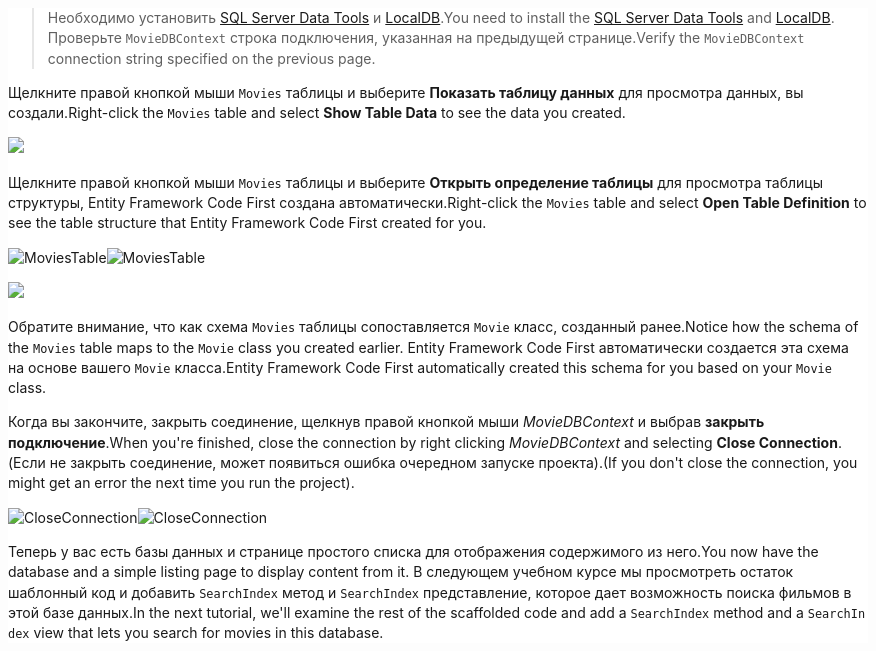 > <span data-ttu-id="2637f-184">Необходимо установить [SQL Server Data Tools](https://blogs.msdn.com/b/rickandy/archive/2012/08/02/installing-and-using-sql-server-data-tools-ssdt-on-visual-studio-2010-and-vwd.aspx) и [LocalDB](https://www.microsoft.com/web/gallery/install.aspx?appid=SQLLocalDBOnly_11_0).</span><span class="sxs-lookup"><span data-stu-id="2637f-184">You need to install the [SQL Server Data Tools](https://blogs.msdn.com/b/rickandy/archive/2012/08/02/installing-and-using-sql-server-data-tools-ssdt-on-visual-studio-2010-and-vwd.aspx) and [LocalDB](https://www.microsoft.com/web/gallery/install.aspx?appid=SQLLocalDBOnly_11_0).</span></span> <span data-ttu-id="2637f-185">Проверьте `MovieDBContext` строка подключения, указанная на предыдущей странице.</span><span class="sxs-lookup"><span data-stu-id="2637f-185">Verify the `MovieDBContext` connection string specified on the previous page.</span></span>


<span data-ttu-id="2637f-186">Щелкните правой кнопкой мыши `Movies` таблицы и выберите **Показать таблицу данных** для просмотра данных, вы создали.</span><span class="sxs-lookup"><span data-stu-id="2637f-186">Right-click the `Movies` table and select **Show Table Data** to see the data you created.</span></span>

![](accessing-your-models-data-from-a-controller/_static/image8.png)

<span data-ttu-id="2637f-187">Щелкните правой кнопкой мыши `Movies` таблицы и выберите **Открыть определение таблицы** для просмотра таблицы структуры, Entity Framework Code First создана автоматически.</span><span class="sxs-lookup"><span data-stu-id="2637f-187">Right-click the `Movies` table and select **Open Table Definition** to see the table structure that Entity Framework Code First created for you.</span></span>

<span data-ttu-id="2637f-188">![](accessing-your-models-data-from-a-controller/_static/image9.png "MoviesTable")</span><span class="sxs-lookup"><span data-stu-id="2637f-188">![](accessing-your-models-data-from-a-controller/_static/image9.png "MoviesTable")</span></span>

![](accessing-your-models-data-from-a-controller/_static/image10.png)

<span data-ttu-id="2637f-189">Обратите внимание, что как схема `Movies` таблицы сопоставляется `Movie` класс, созданный ранее.</span><span class="sxs-lookup"><span data-stu-id="2637f-189">Notice how the schema of the `Movies` table maps to the `Movie` class you created earlier.</span></span> <span data-ttu-id="2637f-190">Entity Framework Code First автоматически создается эта схема на основе вашего `Movie` класса.</span><span class="sxs-lookup"><span data-stu-id="2637f-190">Entity Framework Code First automatically created this schema for you based on your `Movie` class.</span></span>

<span data-ttu-id="2637f-191">Когда вы закончите, закрыть соединение, щелкнув правой кнопкой мыши *MovieDBContext* и выбрав **закрыть подключение**.</span><span class="sxs-lookup"><span data-stu-id="2637f-191">When you're finished, close the connection by right clicking *MovieDBContext* and selecting **Close Connection**.</span></span> <span data-ttu-id="2637f-192">(Если не закрыть соединение, может появиться ошибка очередном запуске проекта).</span><span class="sxs-lookup"><span data-stu-id="2637f-192">(If you don't close the connection, you might get an error the next time you run the project).</span></span>

<span data-ttu-id="2637f-193">![](accessing-your-models-data-from-a-controller/_static/image11.png "CloseConnection")</span><span class="sxs-lookup"><span data-stu-id="2637f-193">![](accessing-your-models-data-from-a-controller/_static/image11.png "CloseConnection")</span></span>

<span data-ttu-id="2637f-194">Теперь у вас есть базы данных и странице простого списка для отображения содержимого из него.</span><span class="sxs-lookup"><span data-stu-id="2637f-194">You now have the database and a simple listing page to display content from it.</span></span> <span data-ttu-id="2637f-195">В следующем учебном курсе мы просмотреть остаток шаблонный код и добавить `SearchIndex` метод и `SearchIndex` представление, которое дает возможность поиска фильмов в этой базе данных.</span><span class="sxs-lookup"><span data-stu-id="2637f-195">In the next tutorial, we'll examine the rest of the scaffolded code and add a `SearchIndex` method and a `SearchIndex` view that lets you search for movies in this database.</span></span>
